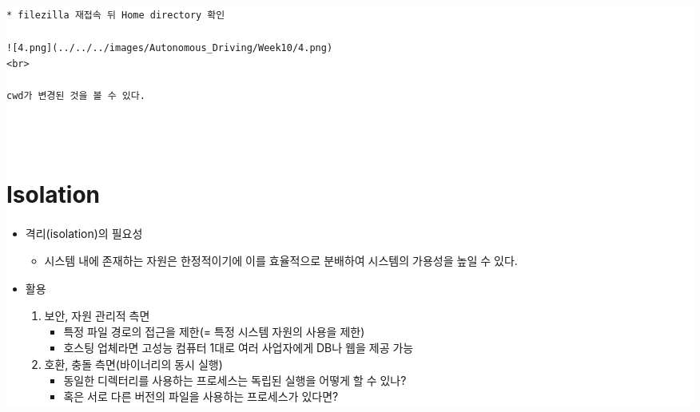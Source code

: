     * filezilla 재접속 뒤 Home directory 확인

    ![4.png](../../../images/Autonomous_Driving/Week10/4.png)
    <br>

    cwd가 변경된 것을 볼 수 있다.

<br>
<br>

# Isolation
* 격리(isolation)의 필요성
    * 시스템 내에 존재하는 자원은 한정적이기에 이를 효율적으로 분배하여 시스템의 가용성을 높일 수 있다.

* 활용
    1. 보안, 자원 관리적 측면
        * 특정 파일 경로의 접근을 제한(= 특정 시스템 자원의 사용을 제한)
        * 호스팅 업체라면 고성능 컴퓨터 1대로 여러 사업자에게 DB나 웹을 제공 가능
    2. 호환, 충돌 측면(바이너리의 동시 실행)
        * 동일한 디렉터리를 사용하는 프로세스는 독립된 실행을 어떻게 할 수 있나?
        * 혹은 서로 다른 버전의 파일을 사용하는 프로세스가 있다면?
